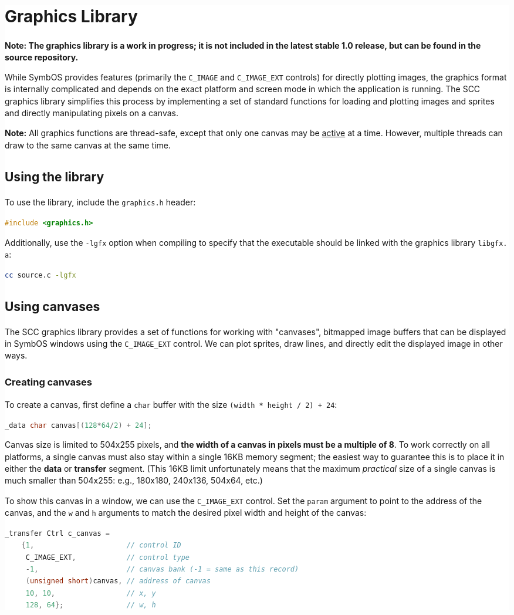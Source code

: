 # Graphics Library

**Note: The graphics library is a work in progress; it is not included in the latest stable 1.0 release, but can be found in the source repository.**

While SymbOS provides features (primarily the `C_IMAGE` and `C_IMAGE_EXT` controls) for directly plotting images, the graphics format is internally complicated and depends on the exact platform and screen mode in which the application is running. The SCC graphics library simplifies this process by implementing a set of standard functions for loading and plotting images and sprites and directly manipulating pixels on a canvas.

**Note:** All graphics functions are thread-safe, except that only one canvas may be [active](#initializing-canvases) at a time. However, multiple threads can draw to the same canvas at the same time.

## Using the library

To use the library, include the `graphics.h` header:

```c
#include <graphics.h>
```

Additionally, use the `-lgfx` option when compiling to specify that the executable should be linked with the graphics library `libgfx.a`:

```bash
cc source.c -lgfx
```

## Using canvases

The SCC graphics library provides a set of functions for working with "canvases", bitmapped image buffers that can be displayed in SymbOS windows using the `C_IMAGE_EXT` control. We can plot sprites, draw lines, and directly edit the displayed image in other ways.

### Creating canvases

To create a canvas, first define a `char` buffer with the size `(width * height / 2) + 24`:

```c
_data char canvas[(128*64/2) + 24];
```

Canvas size is limited to 504x255 pixels, and **the width of a canvas in pixels must be a multiple of 8**. To work correctly on all platforms, a single canvas must also stay within a single 16KB memory segment; the easiest way to guarantee this is to place it in either the **data** or **transfer** segment. (This 16KB limit unfortunately means that the maximum *practical* size of a single canvas is much smaller than 504x255: e.g., 180x180, 240x136, 504x64, etc.)

To show this canvas in a window, we can use the `C_IMAGE_EXT` control. Set the `param` argument to point to the address of the canvas, and the `w` and `h` arguments to match the desired pixel width and height of the canvas:

```c
_transfer Ctrl c_canvas =
    {1,                      // control ID
	 C_IMAGE_EXT,            // control type
	 -1,                     // canvas bank (-1 = same as this record)
	 (unsigned short)canvas, // address of canvas
	 10, 10,                 // x, y
	 128, 64};               // w, h
```

